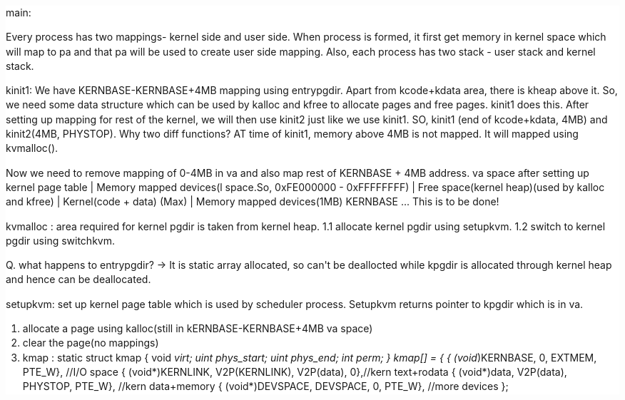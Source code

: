 main:

Every process has two mappings- kernel side and user side. When process is formed, it first get memory in kernel space which will map to pa and that pa will be used to create user side mapping. Also, each process has two stack - user stack and kernel stack.

kinit1:
    We have KERNBASE-KERNBASE+4MB mapping using entrypgdir. Apart from kcode+kdata area, there is kheap above it. So, we need some data structure which can be used by kalloc and kfree to allocate pages and free pages. kinit1 does this. 
    After setting up mapping for rest of the kernel, we will then use kinit2 just like we use kinit1. SO, kinit1 (end of kcode+kdata, 4MB) and kinit2(4MB, PHYSTOP). 
    Why two diff functions?
        AT time of kinit1, memory above 4MB is not mapped. It will mapped using kvmalloc().
 
Now we need to remove mapping of 0-4MB in va and also map rest of KERNBASE + 4MB address.
    va space after setting up kernel page table
    |   Memory mapped devices(l space.So, 0xFE000000 - 0xFFFFFFFF)
    |   Free space(kernel heap)(used by kalloc and kfree)
    |   Kernel(code + data) (Max)
    |   Memory mapped devices(1MB)
    KERNBASE
    ...
This is to be done!

kvmalloc :
    area required for kernel pgdir is taken from kernel heap.
    1.1 allocate kernel pgdir using setupkvm. 
    1.2 switch to kernel pgdir using switchkvm.

Q. what happens to entrypgdir?
-> It is static array allocated, so can't be deallocted while kpgdir is allocated through kernel heap and hence can be deallocated.
 
setupkvm:
    set up kernel page table which is used by scheduler process. Setupkvm returns pointer to kpgdir which is in va.
1. allocate a page using kalloc(still in kERNBASE-KERNBASE+4MB va space)
2. clear the page(no mappings)
3. kmap :
static struct kmap {
void *virt;
uint phys_start;
uint phys_end;
int perm;
} kmap[] = {
{ (void*)KERNBASE, 0, EXTMEM, PTE_W},           //I/O space
{ (void*)KERNLINK, V2P(KERNLINK), V2P(data), 0},//kern text+rodata
{ (void*)data, V2P(data), PHYSTOP, PTE_W},      //kern data+memory
{ (void*)DEVSPACE, DEVSPACE, 0, PTE_W},         //more devices
};
